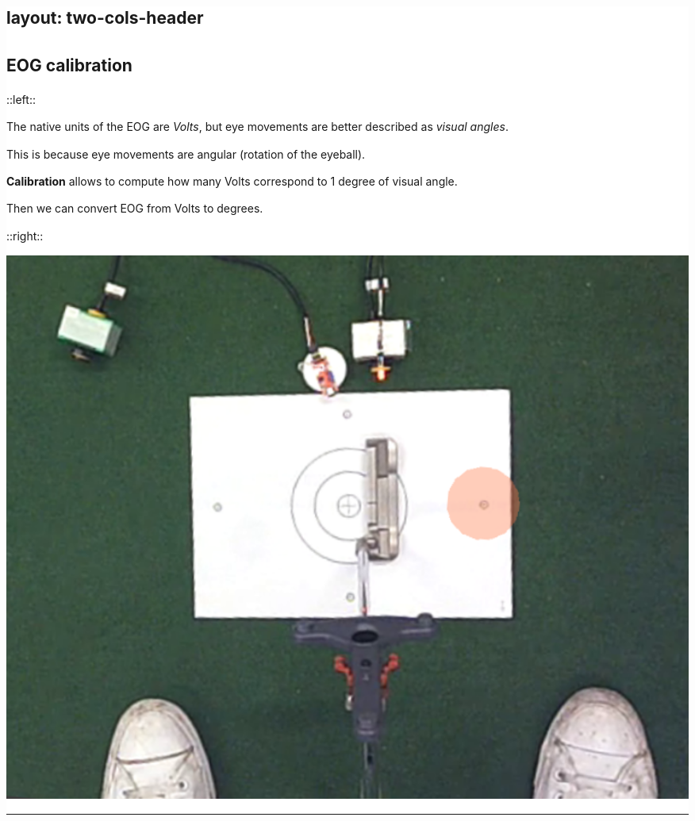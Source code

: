 layout: two-cols-header
---

## EOG calibration

::left::

The native units of the EOG are _Volts_, but eye movements are better described as _visual angles_. 

This is because eye movements are angular (rotation of the eyeball).

**Calibration** allows to compute how many Volts correspond to 1 degree of visual angle.

Then we can convert EOG from Volts to degrees.

::right::

<img src="./images/eogCalibration.png" style="width:100%; margin:auto" >

---

